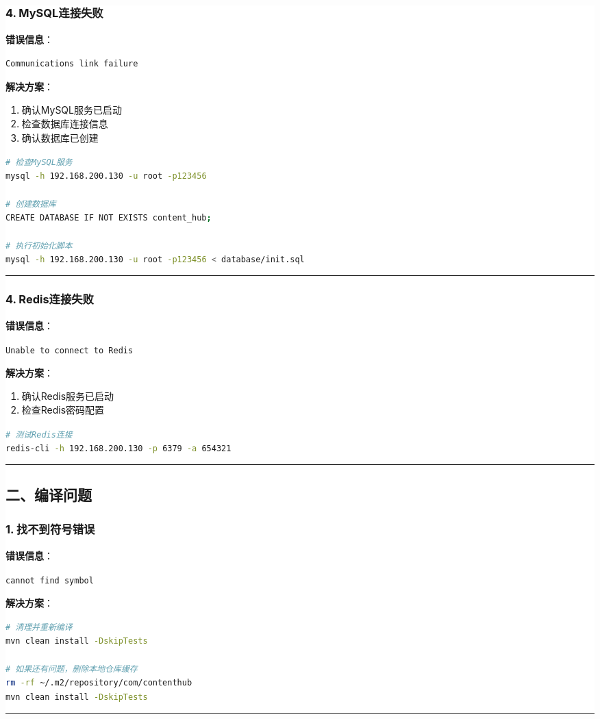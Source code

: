 
### 4. MySQL连接失败

**错误信息**：
```
Communications link failure
```

**解决方案**：
1. 确认MySQL服务已启动
2. 检查数据库连接信息
3. 确认数据库已创建

```bash
# 检查MySQL服务
mysql -h 192.168.200.130 -u root -p123456

# 创建数据库
CREATE DATABASE IF NOT EXISTS content_hub;

# 执行初始化脚本
mysql -h 192.168.200.130 -u root -p123456 < database/init.sql
```

---

### 4. Redis连接失败

**错误信息**：
```
Unable to connect to Redis
```

**解决方案**：
1. 确认Redis服务已启动
2. 检查Redis密码配置

```bash
# 测试Redis连接
redis-cli -h 192.168.200.130 -p 6379 -a 654321
```

---

## 二、编译问题

### 1. 找不到符号错误

**错误信息**：
```
cannot find symbol
```

**解决方案**：
```bash
# 清理并重新编译
mvn clean install -DskipTests

# 如果还有问题，删除本地仓库缓存
rm -rf ~/.m2/repository/com/contenthub
mvn clean install -DskipTests
```

---